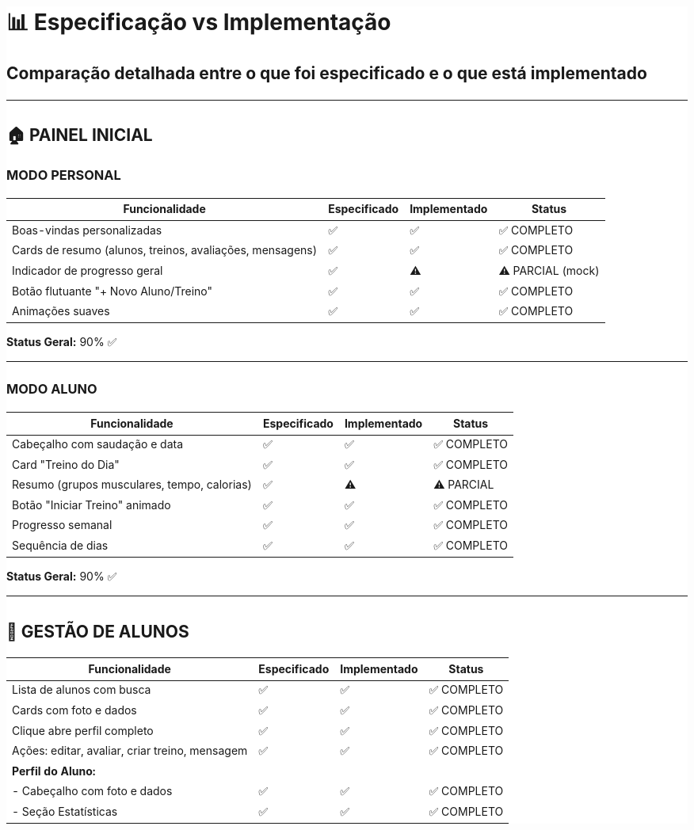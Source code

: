 # 📊 Especificação vs Implementação

## Comparação detalhada entre o que foi especificado e o que está implementado

---

## 🏠 PAINEL INICIAL

### MODO PERSONAL

| Funcionalidade | Especificado | Implementado | Status |
|----------------|--------------|--------------|--------|
| Boas-vindas personalizadas | ✅ | ✅ | ✅ COMPLETO |
| Cards de resumo (alunos, treinos, avaliações, mensagens) | ✅ | ✅ | ✅ COMPLETO |
| Indicador de progresso geral | ✅ | ⚠️ | ⚠️ PARCIAL (mock) |
| Botão flutuante "+ Novo Aluno/Treino" | ✅ | ✅ | ✅ COMPLETO |
| Animações suaves | ✅ | ✅ | ✅ COMPLETO |

**Status Geral:** 90% ✅

---

### MODO ALUNO

| Funcionalidade | Especificado | Implementado | Status |
|----------------|--------------|--------------|--------|
| Cabeçalho com saudação e data | ✅ | ✅ | ✅ COMPLETO |
| Card "Treino do Dia" | ✅ | ✅ | ✅ COMPLETO |
| Resumo (grupos musculares, tempo, calorias) | ✅ | ⚠️ | ⚠️ PARCIAL |
| Botão "Iniciar Treino" animado | ✅ | ✅ | ✅ COMPLETO |
| Progresso semanal | ✅ | ✅ | ✅ COMPLETO |
| Sequência de dias | ✅ | ✅ | ✅ COMPLETO |

**Status Geral:** 90% ✅

---

## 👥 GESTÃO DE ALUNOS

| Funcionalidade | Especificado | Implementado | Status |
|----------------|--------------|--------------|--------|
| Lista de alunos com busca | ✅ | ✅ | ✅ COMPLETO |
| Cards com foto e dados | ✅ | ✅ | ✅ COMPLETO |
| Clique abre perfil completo | ✅ | ✅ | ✅ COMPLETO |
| Ações: editar, avaliar, criar treino, mensagem | ✅ | ✅ | ✅ COMPLETO |
| **Perfil do Aluno:** | | | |
| - Cabeçalho com foto e dados | ✅ | ✅ | ✅ COMPLETO |
| - Seção Estatísticas | ✅ | ✅ | ✅ COMPLETO |